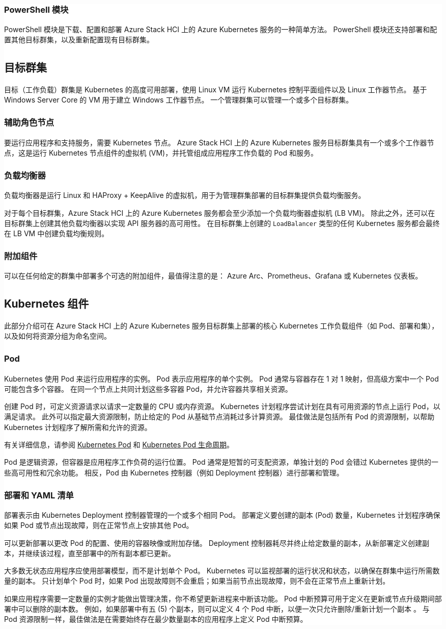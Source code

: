 ### <a name="powershell-module"></a>PowerShell 模块
PowerShell 模块是下载、配置和部署 Azure Stack HCI 上的 Azure Kubernetes 服务的一种简单方法。 PowerShell 模块还支持部署和配置其他目标群集，以及重新配置现有目标群集。

## <a name="target-cluster"></a>目标群集
目标（工作负载）群集是 Kubernetes 的高度可用部署，使用 Linux VM 运行 Kubernetes 控制平面组件以及 Linux 工作器节点。 基于 Windows Server Core 的 VM 用于建立 Windows 工作器节点。 一个管理群集可以管理一个或多个目标群集。

### <a name="worker-nodes"></a>辅助角色节点
要运行应用程序和支持服务，需要 Kubernetes 节点。 Azure Stack HCI 上的 Azure Kubernetes 服务目标群集具有一个或多个工作器节点，这是运行 Kubernetes 节点组件的虚拟机 (VM)，并托管组成应用程序工作负载的 Pod 和服务。

### <a name="load-balancer"></a>负载均衡器
负载均衡器是运行 Linux 和 HAProxy + KeepAlive 的虚拟机，用于为管理群集部署的目标群集提供负载均衡服务。

对于每个目标群集，Azure Stack HCI 上的 Azure Kubernetes 服务都会至少添加一个负载均衡器虚拟机 (LB VM)。 除此之外，还可以在目标群集上创建其他负载均衡器以实现 API 服务器的高可用性。 在目标群集上创建的 `LoadBalancer` 类型的任何 Kubernetes 服务都会最终在 LB VM 中创建负载均衡规则。

### <a name="add-on-components"></a>附加组件
可以在任何给定的群集中部署多个可选的附加组件，最值得注意的是： Azure Arc、Prometheus、Grafana 或 Kubernetes 仪表板。

## <a name="kubernetes-components"></a>Kubernetes 组件
此部分介绍可在 Azure Stack HCI 上的 Azure Kubernetes 服务目标群集上部署的核心 Kubernetes 工作负载组件（如 Pod、部署和集），以及如何将资源分组为命名空间。

### <a name="pods"></a>Pod

Kubernetes 使用 Pod 来运行应用程序的实例。 Pod 表示应用程序的单个实例。 Pod 通常与容器存在 1 对 1 映射，但高级方案中一个 Pod 可能包含多个容器。 在同一个节点上共同计划这些多容器 Pod，并允许容器共享相关资源。

创建 Pod 时，可定义资源请求以请求一定数量的 CPU 或内存资源。 Kubernetes 计划程序尝试计划在具有可用资源的节点上运行 Pod，以满足请求。 此外可以指定最大资源限制，防止给定的 Pod 从基础节点消耗过多计算资源。 最佳做法是包括所有 Pod 的资源限制，以帮助 Kubernetes 计划程序了解所需和允许的资源。

有关详细信息，请参阅 [Kubernetes Pod][kubernetes-pods] 和 [Kubernetes Pod 生命周期][kubernetes-pod-lifecycle]。

Pod 是逻辑资源，但容器是应用程序工作负荷的运行位置。 Pod 通常是短暂的可支配资源，单独计划的 Pod 会错过 Kubernetes 提供的一些高可用性和冗余功能。 相反，Pod 由 Kubernetes 控制器（例如 Deployment 控制器）进行部署和管理。

### <a name="deployments-and-yaml-manifests"></a>部署和 YAML 清单

部署表示由 Kubernetes Deployment 控制器管理的一个或多个相同 Pod。 部署定义要创建的副本 (Pod) 数量，Kubernetes 计划程序确保如果 Pod 或节点出现故障，则在正常节点上安排其他 Pod。

可以更新部署以更改 Pod 的配置、使用的容器映像或附加存储。 Deployment 控制器耗尽并终止给定数量的副本，从新部署定义创建副本，并继续该过程，直至部署中的所有副本都已更新。

大多数无状态应用程序应使用部署模型，而不是计划单个 Pod。 Kubernetes 可以监视部署的运行状况和状态，以确保在群集中运行所需数量的副本。 只计划单个 Pod 时，如果 Pod 出现故障则不会重启；如果当前节点出现故障，则不会在正常节点上重新计划。

如果应用程序需要一定数量的实例才能做出管理决策，你不希望更新进程来中断该功能。 Pod 中断预算可用于定义在更新或节点升级期间部署中可以删除的副本数。 例如，如果部署中有五 (5) 个副本，则可以定义 4 个 Pod 中断，以便一次只允许删除/重新计划一个副本 。 与 Pod 资源限制一样，最佳做法是在需要始终存在最少数量副本的应用程序上定义 Pod 中断预算。


[kubernetes-pods]: https://kubernetes.io/docs/concepts/workloads/pods/pod-overview/
[kubernetes-pod-lifecycle]: https://kubernetes.io/docs/concepts/workloads/pods/pod-lifecycle/
[kubernetes-deployments]: https://kubernetes.io/docs/concepts/workloads/controllers/deployment/
[kubernetes-statefulsets]: https://kubernetes.io/docs/concepts/workloads/controllers/statefulset/
[kubernetes-daemonset]: https://kubernetes.io/docs/concepts/workloads/controllers/daemonset/
[kubernetes-namespaces]: https://kubernetes.io/docs/concepts/overview/working-with-objects/namespaces/
[node-selectors]: https://kubernetes.io/docs/concepts/scheduling-eviction/assign-pod-node/
[taints-tolerations]: https://kubernetes.io/docs/concepts/scheduling-eviction/taint-and-toleration/